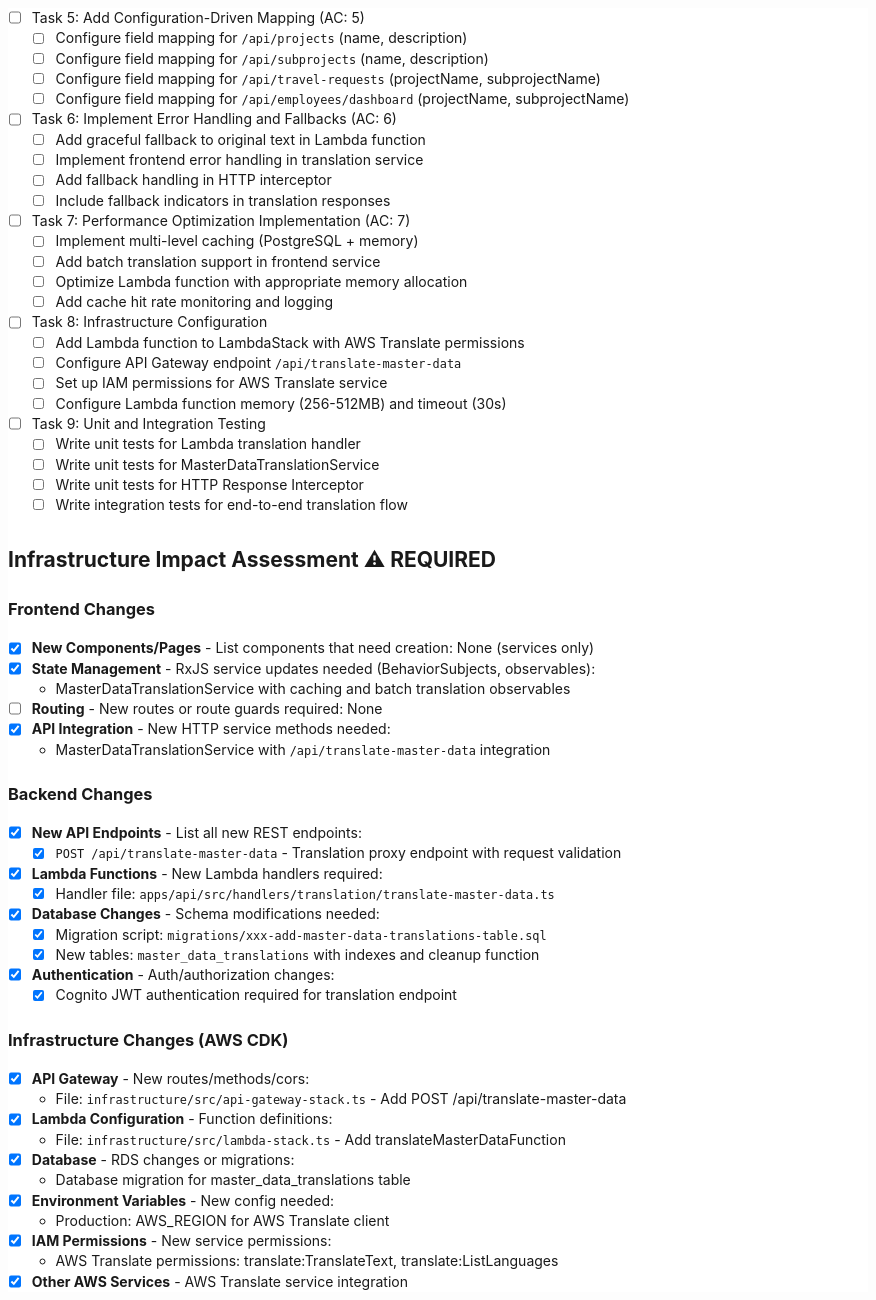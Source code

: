 - [ ] Task 5: Add Configuration-Driven Mapping (AC: 5)
  - [ ] Configure field mapping for `/api/projects` (name, description)
  - [ ] Configure field mapping for `/api/subprojects` (name, description)
  - [ ] Configure field mapping for `/api/travel-requests` (projectName, subprojectName)
  - [ ] Configure field mapping for `/api/employees/dashboard` (projectName, subprojectName)

- [ ] Task 6: Implement Error Handling and Fallbacks (AC: 6)
  - [ ] Add graceful fallback to original text in Lambda function
  - [ ] Implement frontend error handling in translation service
  - [ ] Add fallback handling in HTTP interceptor
  - [ ] Include fallback indicators in translation responses

- [ ] Task 7: Performance Optimization Implementation (AC: 7)
  - [ ] Implement multi-level caching (PostgreSQL + memory)
  - [ ] Add batch translation support in frontend service
  - [ ] Optimize Lambda function with appropriate memory allocation
  - [ ] Add cache hit rate monitoring and logging

- [ ] Task 8: Infrastructure Configuration
  - [ ] Add Lambda function to LambdaStack with AWS Translate permissions
  - [ ] Configure API Gateway endpoint `/api/translate-master-data`
  - [ ] Set up IAM permissions for AWS Translate service
  - [ ] Configure Lambda function memory (256-512MB) and timeout (30s)

- [ ] Task 9: Unit and Integration Testing
  - [ ] Write unit tests for Lambda translation handler
  - [ ] Write unit tests for MasterDataTranslationService
  - [ ] Write unit tests for HTTP Response Interceptor
  - [ ] Write integration tests for end-to-end translation flow

## Infrastructure Impact Assessment ⚠️ REQUIRED

### Frontend Changes
- [x] **New Components/Pages** - List components that need creation: None (services only)
- [x] **State Management** - RxJS service updates needed (BehaviorSubjects, observables):
  - MasterDataTranslationService with caching and batch translation observables
- [ ] **Routing** - New routes or route guards required: None
- [x] **API Integration** - New HTTP service methods needed:
  - MasterDataTranslationService with `/api/translate-master-data` integration

### Backend Changes
- [x] **New API Endpoints** - List all new REST endpoints:
  - [x] `POST /api/translate-master-data` - Translation proxy endpoint with request validation
- [x] **Lambda Functions** - New Lambda handlers required:
  - [x] Handler file: `apps/api/src/handlers/translation/translate-master-data.ts`
- [x] **Database Changes** - Schema modifications needed:
  - [x] Migration script: `migrations/xxx-add-master-data-translations-table.sql`
  - [x] New tables: `master_data_translations` with indexes and cleanup function
- [x] **Authentication** - Auth/authorization changes:
  - [x] Cognito JWT authentication required for translation endpoint

### Infrastructure Changes (AWS CDK)
- [x] **API Gateway** - New routes/methods/cors:
  - File: `infrastructure/src/api-gateway-stack.ts` - Add POST /api/translate-master-data
- [x] **Lambda Configuration** - Function definitions:
  - File: `infrastructure/src/lambda-stack.ts` - Add translateMasterDataFunction
- [x] **Database** - RDS changes or migrations:
  - Database migration for master_data_translations table
- [x] **Environment Variables** - New config needed:
  - Production: AWS_REGION for AWS Translate client
- [x] **IAM Permissions** - New service permissions:
  - AWS Translate permissions: translate:TranslateText, translate:ListLanguages
- [x] **Other AWS Services** - AWS Translate service integration
